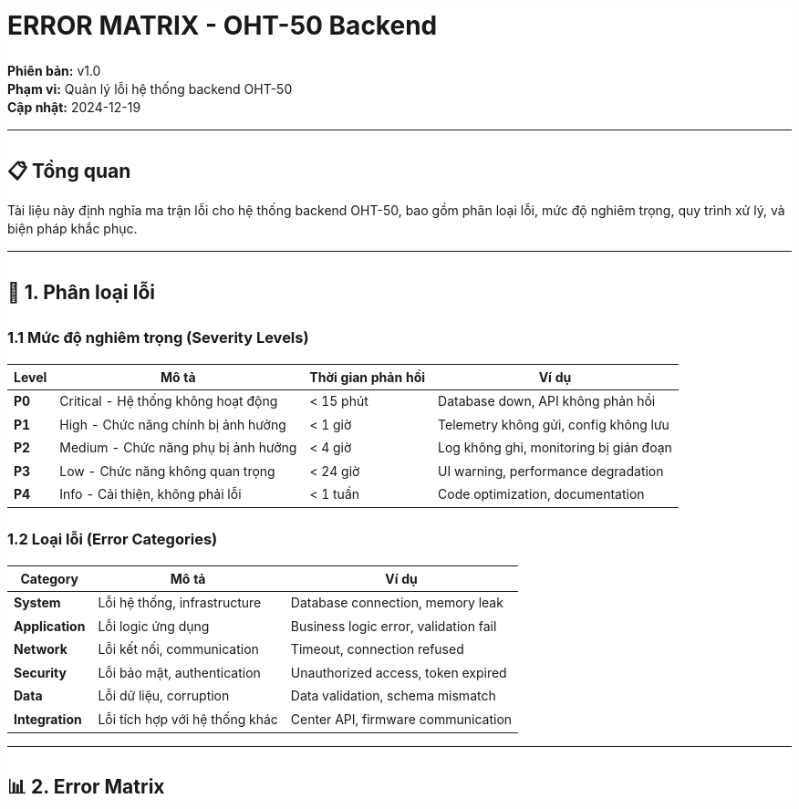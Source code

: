 # ERROR MATRIX - OHT-50 Backend

**Phiên bản:** v1.0  
**Phạm vi:** Quản lý lỗi hệ thống backend OHT-50  
**Cập nhật:** 2024-12-19

---

## 📋 **Tổng quan**

Tài liệu này định nghĩa ma trận lỗi cho hệ thống backend OHT-50, bao gồm phân loại lỗi, mức độ nghiêm trọng, quy trình xử lý, và biện pháp khắc phục.

---

## 🚨 **1. Phân loại lỗi**

### **1.1 Mức độ nghiêm trọng (Severity Levels)**

| Level | Mô tả | Thời gian phản hồi | Ví dụ |
|-------|-------|-------------------|-------|
| **P0** | Critical - Hệ thống không hoạt động | < 15 phút | Database down, API không phản hồi |
| **P1** | High - Chức năng chính bị ảnh hưởng | < 1 giờ | Telemetry không gửi, config không lưu |
| **P2** | Medium - Chức năng phụ bị ảnh hưởng | < 4 giờ | Log không ghi, monitoring bị gián đoạn |
| **P3** | Low - Chức năng không quan trọng | < 24 giờ | UI warning, performance degradation |
| **P4** | Info - Cải thiện, không phải lỗi | < 1 tuần | Code optimization, documentation |

### **1.2 Loại lỗi (Error Categories)**

| Category | Mô tả | Ví dụ |
|----------|-------|-------|
| **System** | Lỗi hệ thống, infrastructure | Database connection, memory leak |
| **Application** | Lỗi logic ứng dụng | Business logic error, validation fail |
| **Network** | Lỗi kết nối, communication | Timeout, connection refused |
| **Security** | Lỗi bảo mật, authentication | Unauthorized access, token expired |
| **Data** | Lỗi dữ liệu, corruption | Data validation, schema mismatch |
| **Integration** | Lỗi tích hợp với hệ thống khác | Center API, firmware communication |

---

## 📊 **2. Error Matrix**
